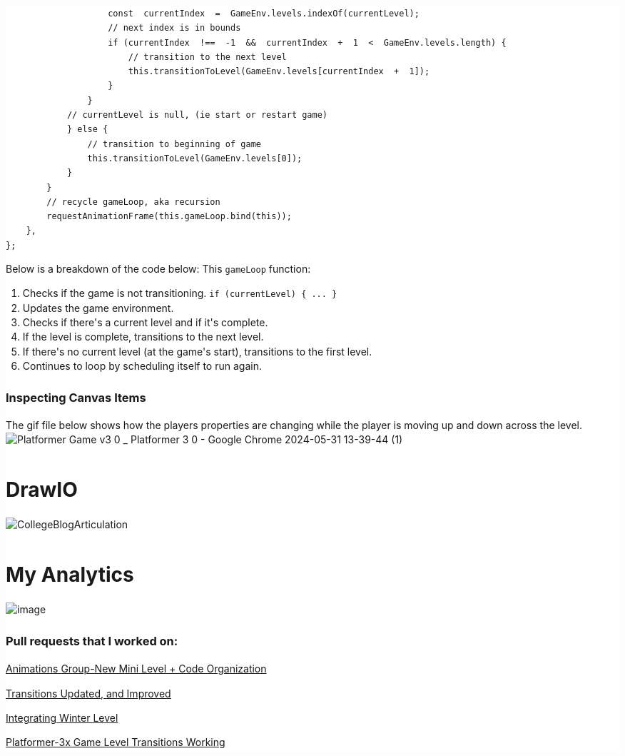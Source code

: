 ```
					const  currentIndex  =  GameEnv.levels.indexOf(currentLevel);
					// next index is in bounds
					if (currentIndex  !==  -1  &&  currentIndex  +  1  <  GameEnv.levels.length) {
						// transition to the next level
						this.transitionToLevel(GameEnv.levels[currentIndex  +  1]);
					}
				}
			// currentLevel is null, (ie start or restart game)
			} else {
				// transition to beginning of game
				this.transitionToLevel(GameEnv.levels[0]);
			}
		}
		// recycle gameLoop, aka recursion
		requestAnimationFrame(this.gameLoop.bind(this));
	},
};
```
Below is a breakdown of the code below:
This `gameLoop` function:

1.  Checks if the game is not transitioning. `if (currentLevel) { ... }`
2.  Updates the game environment. 
3.  Checks if there's a current level and if it's complete.
4.  If the level is complete, transitions to the next level.
5.  If there's no current level (at the game's start), transitions to the first level.
6.  Continues to loop by scheduling itself to run again.

### Inspecting Canvas Items
The gif file below shows how the players properties are changing while the player is moving up and down across the level. 
![Platformer Game v3 0 _ Platformer 3 0 - Google Chrome 2024-05-31 13-39-44 (1)](https://github.com/SanPranav/PranavSanStudent/assets/150724587/bd3b1688-f09b-4a01-a052-fb706104578c)

# DrawIO
![CollegeBlogArticulation](https://github.com/nighthawkcoders/platformer3x/assets/150724587/0b130ba5-c820-4946-8327-3b3923b0faa8)


# My Analytics
![image](https://github.com/nighthawkcoders/platformer3x/assets/150724587/a6b392d7-b019-4e0c-9762-b734709a0190)
### Pull requests that I worked on:
[Animations Group-New Mini Level + Code Organization](https://github.com/nighthawkcoders/platformer3x/pull/85)

[Transitions Updated, and Improved](https://github.com/nighthawkcoders/platformer3x/pull/64)

[Integrating Winter Level](https://github.com/nighthawkcoders/platformer3x/pull/60)

[Platformer-3x Game Level Transitions Working](https://github.com/nighthawkcoders/platformer3x/pull/10)

